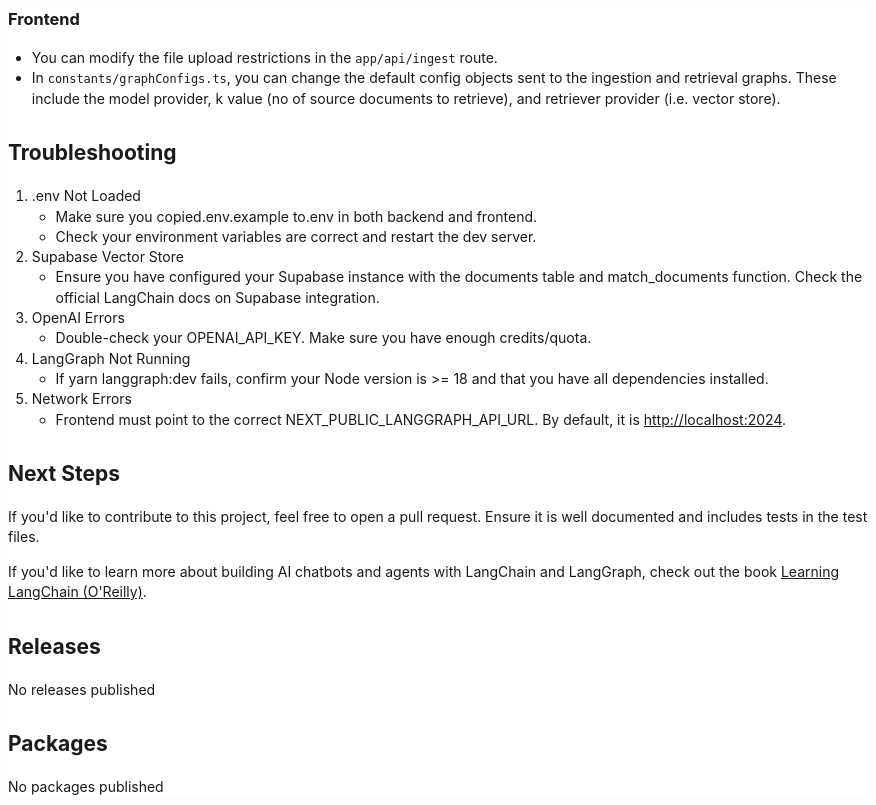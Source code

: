 ### Frontend

- You can modify the file upload restrictions in the `app/api/ingest` route.
- In `constants/graphConfigs.ts`, you can change the default config objects sent to the ingestion and retrieval graphs. These include the model provider, k value (no of source documents to retrieve), and retriever provider (i.e. vector store).

## Troubleshooting

1. .env Not Loaded
	- Make sure you copied.env.example to.env in both backend and frontend.
	- Check your environment variables are correct and restart the dev server.
2. Supabase Vector Store
	- Ensure you have configured your Supabase instance with the documents table and match\_documents function. Check the official LangChain docs on Supabase integration.
3. OpenAI Errors
	- Double-check your OPENAI\_API\_KEY. Make sure you have enough credits/quota.
4. LangGraph Not Running
	- If yarn langgraph:dev fails, confirm your Node version is >= 18 and that you have all dependencies installed.
5. Network Errors
	- Frontend must point to the correct NEXT\_PUBLIC\_LANGGRAPH\_API\_URL. By default, it is [http://localhost:2024](http://localhost:2024/).

## Next Steps

If you'd like to contribute to this project, feel free to open a pull request. Ensure it is well documented and includes tests in the test files.

If you'd like to learn more about building AI chatbots and agents with LangChain and LangGraph, check out the book [Learning LangChain (O'Reilly)](https://www.oreilly.com/library/view/learning-langchain/9781098167271/).

## Releases

No releases published

## Packages

No packages published